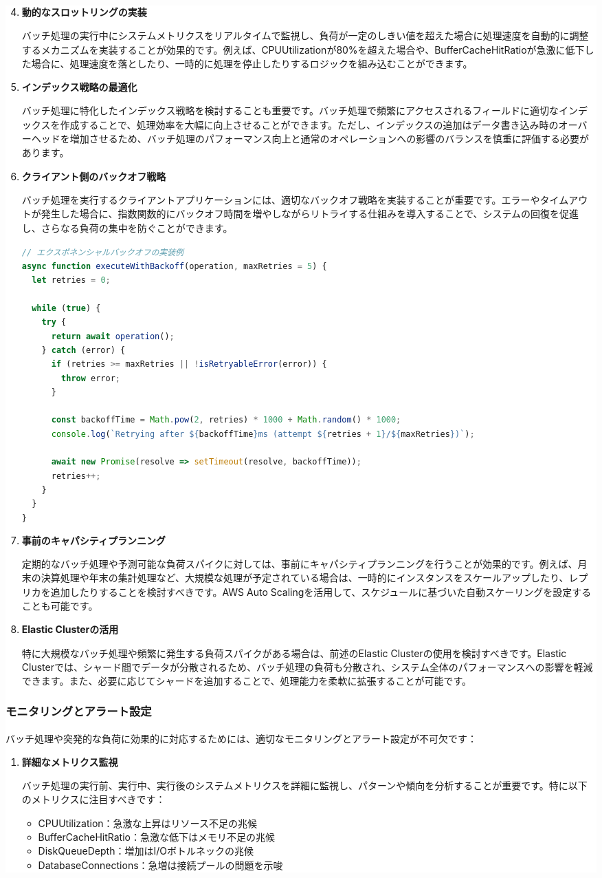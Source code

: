 4. **動的なスロットリングの実装**

   バッチ処理の実行中にシステムメトリクスをリアルタイムで監視し、負荷が一定のしきい値を超えた場合に処理速度を自動的に調整するメカニズムを実装することが効果的です。例えば、CPUUtilizationが80%を超えた場合や、BufferCacheHitRatioが急激に低下した場合に、処理速度を落としたり、一時的に処理を停止したりするロジックを組み込むことができます。

5. **インデックス戦略の最適化**

   バッチ処理に特化したインデックス戦略を検討することも重要です。バッチ処理で頻繁にアクセスされるフィールドに適切なインデックスを作成することで、処理効率を大幅に向上させることができます。ただし、インデックスの追加はデータ書き込み時のオーバーヘッドを増加させるため、バッチ処理のパフォーマンス向上と通常のオペレーションへの影響のバランスを慎重に評価する必要があります。

6. **クライアント側のバックオフ戦略**

   バッチ処理を実行するクライアントアプリケーションには、適切なバックオフ戦略を実装することが重要です。エラーやタイムアウトが発生した場合に、指数関数的にバックオフ時間を増やしながらリトライする仕組みを導入することで、システムの回復を促進し、さらなる負荷の集中を防ぐことができます。

   ```javascript
   // エクスポネンシャルバックオフの実装例
   async function executeWithBackoff(operation, maxRetries = 5) {
     let retries = 0;
     
     while (true) {
       try {
         return await operation();
       } catch (error) {
         if (retries >= maxRetries || !isRetryableError(error)) {
           throw error;
         }
         
         const backoffTime = Math.pow(2, retries) * 1000 + Math.random() * 1000;
         console.log(`Retrying after ${backoffTime}ms (attempt ${retries + 1}/${maxRetries})`);
         
         await new Promise(resolve => setTimeout(resolve, backoffTime));
         retries++;
       }
     }
   }
   ```

7. **事前のキャパシティプランニング**

   定期的なバッチ処理や予測可能な負荷スパイクに対しては、事前にキャパシティプランニングを行うことが効果的です。例えば、月末の決算処理や年末の集計処理など、大規模な処理が予定されている場合は、一時的にインスタンスをスケールアップしたり、レプリカを追加したりすることを検討すべきです。AWS Auto Scalingを活用して、スケジュールに基づいた自動スケーリングを設定することも可能です。

8. **Elastic Clusterの活用**

   特に大規模なバッチ処理や頻繁に発生する負荷スパイクがある場合は、前述のElastic Clusterの使用を検討すべきです。Elastic Clusterでは、シャード間でデータが分散されるため、バッチ処理の負荷も分散され、システム全体のパフォーマンスへの影響を軽減できます。また、必要に応じてシャードを追加することで、処理能力を柔軟に拡張することが可能です。

### モニタリングとアラート設定

バッチ処理や突発的な負荷に効果的に対応するためには、適切なモニタリングとアラート設定が不可欠です：

1. **詳細なメトリクス監視**
   
   バッチ処理の実行前、実行中、実行後のシステムメトリクスを詳細に監視し、パターンや傾向を分析することが重要です。特に以下のメトリクスに注目すべきです：
   
   - CPUUtilization：急激な上昇はリソース不足の兆候
   - BufferCacheHitRatio：急激な低下はメモリ不足の兆候
   - DiskQueueDepth：増加はI/Oボトルネックの兆候
   - DatabaseConnections：急増は接続プールの問題を示唆
